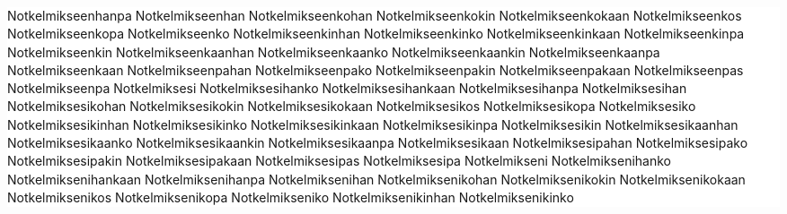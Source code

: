 Notkelmikseenhanpa
Notkelmikseenhan
Notkelmikseenkohan
Notkelmikseenkokin
Notkelmikseenkokaan
Notkelmikseenkos
Notkelmikseenkopa
Notkelmikseenko
Notkelmikseenkinhan
Notkelmikseenkinko
Notkelmikseenkinkaan
Notkelmikseenkinpa
Notkelmikseenkin
Notkelmikseenkaanhan
Notkelmikseenkaanko
Notkelmikseenkaankin
Notkelmikseenkaanpa
Notkelmikseenkaan
Notkelmikseenpahan
Notkelmikseenpako
Notkelmikseenpakin
Notkelmikseenpakaan
Notkelmikseenpas
Notkelmikseenpa
Notkelmiksesi
Notkelmiksesihanko
Notkelmiksesihankaan
Notkelmiksesihanpa
Notkelmiksesihan
Notkelmiksesikohan
Notkelmiksesikokin
Notkelmiksesikokaan
Notkelmiksesikos
Notkelmiksesikopa
Notkelmiksesiko
Notkelmiksesikinhan
Notkelmiksesikinko
Notkelmiksesikinkaan
Notkelmiksesikinpa
Notkelmiksesikin
Notkelmiksesikaanhan
Notkelmiksesikaanko
Notkelmiksesikaankin
Notkelmiksesikaanpa
Notkelmiksesikaan
Notkelmiksesipahan
Notkelmiksesipako
Notkelmiksesipakin
Notkelmiksesipakaan
Notkelmiksesipas
Notkelmiksesipa
Notkelmikseni
Notkelmiksenihanko
Notkelmiksenihankaan
Notkelmiksenihanpa
Notkelmiksenihan
Notkelmiksenikohan
Notkelmiksenikokin
Notkelmiksenikokaan
Notkelmiksenikos
Notkelmiksenikopa
Notkelmikseniko
Notkelmiksenikinhan
Notkelmiksenikinko